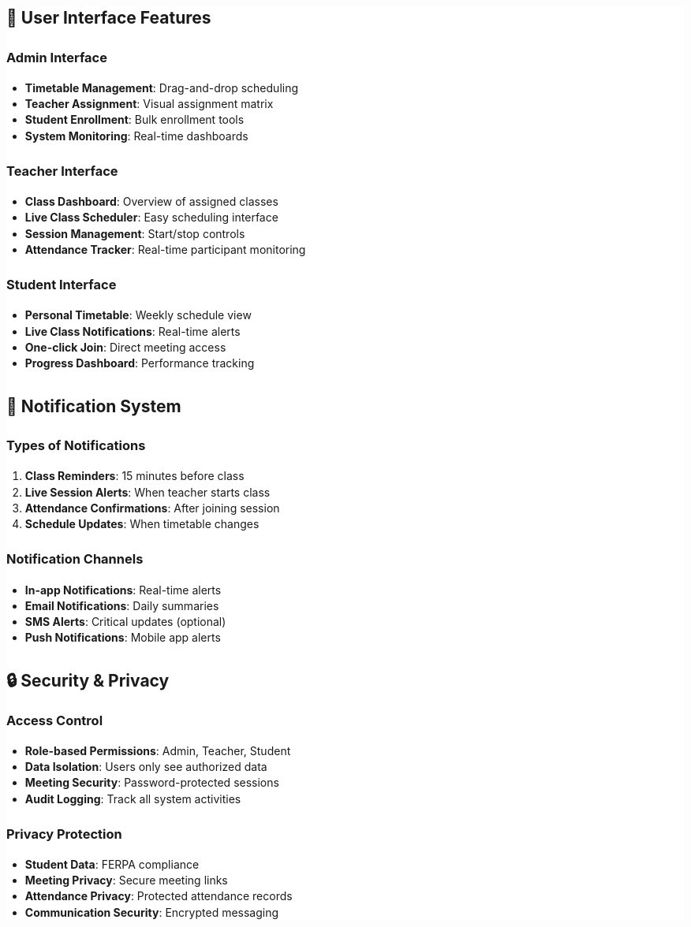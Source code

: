 ## 📱 User Interface Features

### **Admin Interface**
- **Timetable Management**: Drag-and-drop scheduling
- **Teacher Assignment**: Visual assignment matrix
- **Student Enrollment**: Bulk enrollment tools
- **System Monitoring**: Real-time dashboards

### **Teacher Interface**
- **Class Dashboard**: Overview of assigned classes
- **Live Class Scheduler**: Easy scheduling interface
- **Session Management**: Start/stop controls
- **Attendance Tracker**: Real-time participant monitoring

### **Student Interface**
- **Personal Timetable**: Weekly schedule view
- **Live Class Notifications**: Real-time alerts
- **One-click Join**: Direct meeting access
- **Progress Dashboard**: Performance tracking

## 🔔 Notification System

### **Types of Notifications**
1. **Class Reminders**: 15 minutes before class
2. **Live Session Alerts**: When teacher starts class
3. **Attendance Confirmations**: After joining session
4. **Schedule Updates**: When timetable changes

### **Notification Channels**
- **In-app Notifications**: Real-time alerts
- **Email Notifications**: Daily summaries
- **SMS Alerts**: Critical updates (optional)
- **Push Notifications**: Mobile app alerts

## 🔒 Security & Privacy

### **Access Control**
- **Role-based Permissions**: Admin, Teacher, Student
- **Data Isolation**: Users only see authorized data
- **Meeting Security**: Password-protected sessions
- **Audit Logging**: Track all system activities

### **Privacy Protection**
- **Student Data**: FERPA compliance
- **Meeting Privacy**: Secure meeting links
- **Attendance Privacy**: Protected attendance records
- **Communication Security**: Encrypted messaging
